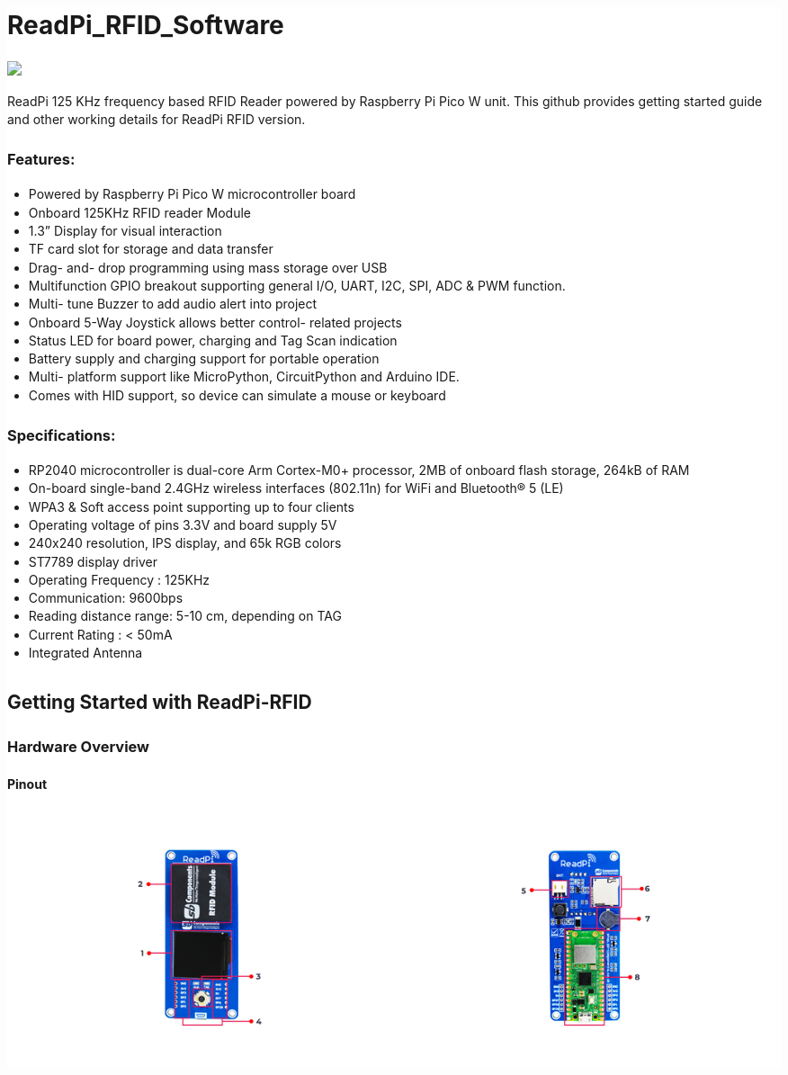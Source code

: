 # ReadPi_RFID_Software
<img src="https://cdn.shopify.com/s/files/1/1217/2104/files/readpi_1BANNER.jpg?v=1689673444">

ReadPi 125 KHz frequency based RFID Reader powered by Raspberry Pi Pico W unit. 
This github provides getting started guide and other working details for ReadPi RFID version.

### Features:
- Powered by Raspberry Pi Pico W microcontroller  board 
- Onboard 125KHz RFID reader Module
- 1.3” Display for visual interaction
- TF card slot for storage and data transfer
- Drag- and- drop programming using mass storage over USB
- Multifunction GPIO breakout supporting general I/O, UART, I2C, SPI, ADC & PWM function.
- Multi- tune Buzzer to add audio alert into project
- Onboard 5-Way Joystick allows better control- related projects
- Status LED for board power, charging and Tag Scan indication 
- Battery supply and charging support for portable operation
- Multi- platform support like MicroPython, CircuitPython and Arduino IDE.
- Comes with HID support, so device can simulate a mouse or keyboard 

### Specifications:
- RP2040 microcontroller is dual-core Arm Cortex-M0+ processor, 2MB of onboard flash storage, 264kB of RAM
- On-board single-band 2.4GHz wireless interfaces (802.11n) for WiFi and Bluetooth® 5 (LE)
- WPA3 & Soft access point supporting up to four clients
- Operating voltage of pins 3.3V and board supply 5V
- 240x240 resolution, IPS display, and 65k RGB colors
- ST7789 display driver
- Operating Frequency : 125KHz
- Communication: 9600bps
- Reading distance range: 5-10 cm, depending on TAG
- Current Rating : < 50mA
- Integrated Antenna

## Getting Started with ReadPi-RFID
### Hardware Overview
#### Pinout
<img src="https://github.com/sbcshop/ReadPi_RFID_Software/blob/main/images/ReadPi_RFID%20pinout.jpg">
